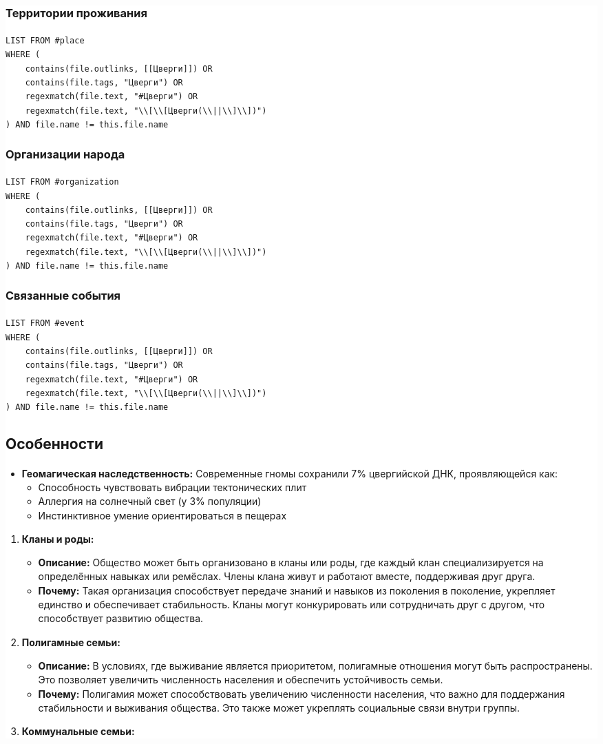 ### Территории проживания
```dataview
LIST FROM #place
WHERE (
    contains(file.outlinks, [[Цверги]]) OR
    contains(file.tags, "Цверги") OR
    regexmatch(file.text, "#Цверги") OR
    regexmatch(file.text, "\\[\\[Цверги(\\||\\]\\])")
) AND file.name != this.file.name
```

### Организации народа
```dataview
LIST FROM #organization
WHERE (
    contains(file.outlinks, [[Цверги]]) OR
    contains(file.tags, "Цверги") OR
    regexmatch(file.text, "#Цверги") OR
    regexmatch(file.text, "\\[\\[Цверги(\\||\\]\\])")
) AND file.name != this.file.name
```

### Связанные события
```dataview
LIST FROM #event
WHERE (
    contains(file.outlinks, [[Цверги]]) OR
    contains(file.tags, "Цверги") OR
    regexmatch(file.text, "#Цверги") OR
    regexmatch(file.text, "\\[\\[Цверги(\\||\\]\\])")
) AND file.name != this.file.name
```

## Особенности
- **Геомагическая наследственность:** Современные гномы сохранили 7% цвергийской ДНК, проявляющейся как:  
	- Способность чувствовать вибрации тектонических плит  
	- Аллергия на солнечный свет (у 3% популяции)  
	- Инстинктивное умение ориентироваться в пещерах 
1. **Кланы и роды:**
    - **Описание:** Общество может быть организовано в кланы или роды, где каждый клан специализируется на определённых навыках или ремёслах. Члены клана живут и работают вместе, поддерживая друг друга.
    - **Почему:** Такая организация способствует передаче знаний и навыков из поколения в поколение, укрепляет единство и обеспечивает стабильность. Кланы могут конкурировать или сотрудничать друг с другом, что способствует развитию общества.
2. **Полигамные семьи:**
    
    - **Описание:** В условиях, где выживание является приоритетом, полигамные отношения могут быть распространены. Это позволяет увеличить численность населения и обеспечить устойчивость семьи.
    - **Почему:** Полигамия может способствовать увеличению численности населения, что важно для поддержания стабильности и выживания общества. Это также может укреплять социальные связи внутри группы.
3. **Коммунальные семьи:**
    